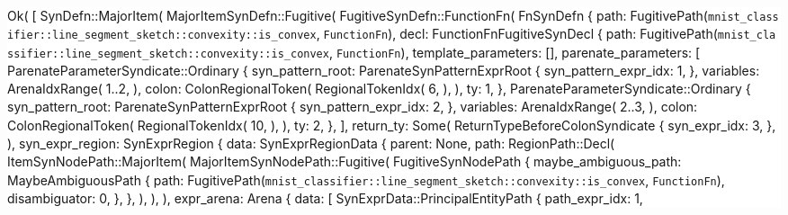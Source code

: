 Ok(
    [
        SynDefn::MajorItem(
            MajorItemSynDefn::Fugitive(
                FugitiveSynDefn::FunctionFn(
                    FnSynDefn {
                        path: FugitivePath(`mnist_classifier::line_segment_sketch::convexity::is_convex`, `FunctionFn`),
                        decl: FunctionFnFugitiveSynDecl {
                            path: FugitivePath(`mnist_classifier::line_segment_sketch::convexity::is_convex`, `FunctionFn`),
                            template_parameters: [],
                            parenate_parameters: [
                                ParenateParameterSyndicate::Ordinary {
                                    syn_pattern_root: ParenateSynPatternExprRoot {
                                        syn_pattern_expr_idx: 1,
                                    },
                                    variables: ArenaIdxRange(
                                        1..2,
                                    ),
                                    colon: ColonRegionalToken(
                                        RegionalTokenIdx(
                                            6,
                                        ),
                                    ),
                                    ty: 1,
                                },
                                ParenateParameterSyndicate::Ordinary {
                                    syn_pattern_root: ParenateSynPatternExprRoot {
                                        syn_pattern_expr_idx: 2,
                                    },
                                    variables: ArenaIdxRange(
                                        2..3,
                                    ),
                                    colon: ColonRegionalToken(
                                        RegionalTokenIdx(
                                            10,
                                        ),
                                    ),
                                    ty: 2,
                                },
                            ],
                            return_ty: Some(
                                ReturnTypeBeforeColonSyndicate {
                                    syn_expr_idx: 3,
                                },
                            ),
                            syn_expr_region: SynExprRegion {
                                data: SynExprRegionData {
                                    parent: None,
                                    path: RegionPath::Decl(
                                        ItemSynNodePath::MajorItem(
                                            MajorItemSynNodePath::Fugitive(
                                                FugitiveSynNodePath {
                                                    maybe_ambiguous_path: MaybeAmbiguousPath {
                                                        path: FugitivePath(`mnist_classifier::line_segment_sketch::convexity::is_convex`, `FunctionFn`),
                                                        disambiguator: 0,
                                                    },
                                                },
                                            ),
                                        ),
                                    ),
                                    expr_arena: Arena {
                                        data: [
                                            SynExprData::PrincipalEntityPath {
                                                path_expr_idx: 1,